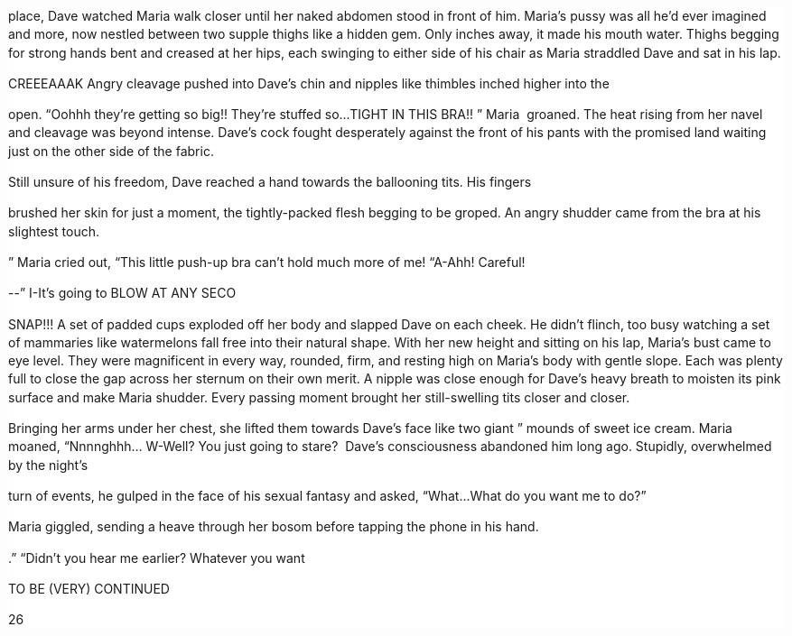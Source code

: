 place, Dave watched Maria walk closer until her naked abdomen stood in front of him. Maria’s 
pussy was all he’d ever imagined and more, now nestled between two supple thighs like a hidden 
gem. Only inches away, it made his mouth water. Thighs begging for strong hands bent and 
creased at her hips, each swinging to either side of his chair as Maria straddled Dave and sat in 
his lap. 

CREEEAAAK 
Angry cleavage pushed into Dave’s chin and nipples like thimbles inched higher into the 

open. “​Oohhh they’re getting so big!! They’re stuffed so...TIGHT IN THIS BRA!!
” Maria 
​
groaned. The heat rising from her navel and cleavage was beyond intense. Dave’s cock fought 
desperately against the front of his pants with the promised land waiting just on the other side of 
the fabric. 

Still unsure of his freedom, Dave reached a hand towards the ballooning tits. His fingers 

brushed her skin for just a moment, the tightly-packed flesh begging to be groped. An angry 
shudder came from the bra at his slightest touch. 

” Maria cried out, “This little push-up bra can’t hold much more of me! 
“​A-Ahh! Careful!
​

--” 
I-It’s going to BLOW AT ANY SECO
​

SNAP!!! 
A set of padded cups exploded off her body and slapped Dave on each cheek. He didn’t 
flinch, too busy watching a set of mammaries like watermelons fall free into their natural shape. 
With her new height and sitting on his lap, Maria’s bust came to eye level. They were 
magnificent in every way, rounded, firm, and resting high on Maria’s body with gentle slope. 
Each was plenty full to close the gap across her sternum on their own merit. A nipple was close 
enough for Dave’s heavy breath to moisten its pink surface and make Maria shudder. Every 
passing moment brought her still-swelling tits closer and closer. 

Bringing her arms under her chest, she lifted them towards Dave’s face like two giant 
” 
mounds of sweet ice cream. Maria moaned, “​Nnnnghhh… W-Well? You just going to stare?
​
Dave’s consciousness abandoned him long ago. Stupidly, overwhelmed by the night’s 

turn of events, he gulped in the face of his sexual fantasy and asked, “What...What do you want 
me to do?” 

Maria giggled, sending a heave through her bosom before tapping the phone in his hand. 

.” 
“Didn’t you hear me earlier? ​Whatever you want
​

 
 

TO BE (VERY) CONTINUED 

 
 
26 

